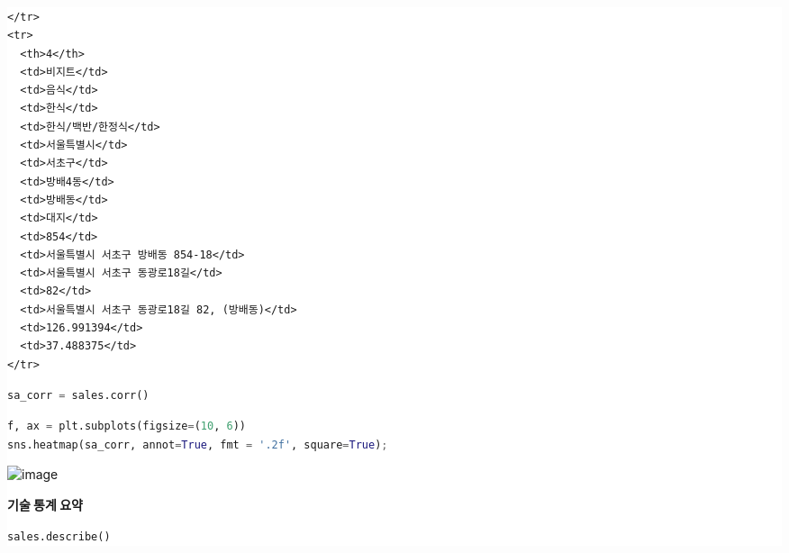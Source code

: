     </tr>
    <tr>
      <th>4</th>
      <td>비지트</td>
      <td>음식</td>
      <td>한식</td>
      <td>한식/백반/한정식</td>
      <td>서울특별시</td>
      <td>서초구</td>
      <td>방배4동</td>
      <td>방배동</td>
      <td>대지</td>
      <td>854</td>
      <td>서울특별시 서초구 방배동 854-18</td>
      <td>서울특별시 서초구 동광로18길</td>
      <td>82</td>
      <td>서울특별시 서초구 동광로18길 82, (방배동)</td>
      <td>126.991394</td>
      <td>37.488375</td>
    </tr>
  </tbody>
</table>
</div>

```python
sa_corr = sales.corr()
```

```python
f, ax = plt.subplots(figsize=(10, 6))
sns.heatmap(sa_corr, annot=True, fmt = '.2f', square=True);
```

![image](https://user-images.githubusercontent.com/84713532/204099298-5b150d6e-876f-4f92-b617-87de47d98d59.png)


**기술 통계 요약**

```python
sales.describe()
```

<div>
<style scoped>
    .dataframe tbody tr th:only-of-type {
        vertical-align: middle;
    }

```
.dataframe tbody tr th {
    vertical-align: top;
}

.dataframe thead th {
    text-align: right;
}
```
